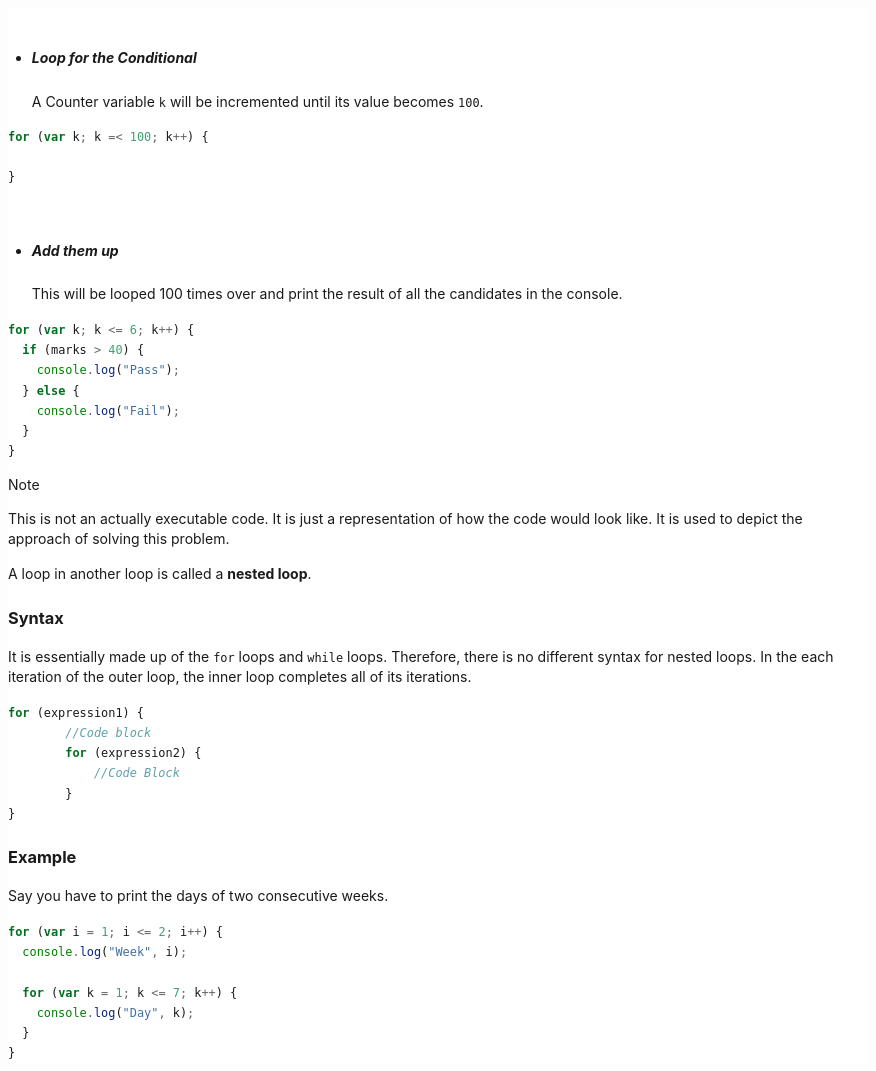 <br>

- ##### Loop for the Conditional
  A Counter variable `k` will be incremented until its value becomes `100`.

```js
for (var k; k =< 100; k++) {

}
```

<br>

- ##### Add them up
  This will be looped 100 times over and print the result of all the candidates in the console.

```js
for (var k; k <= 6; k++) {
  if (marks > 40) {
    console.log("Pass");
  } else {
    console.log("Fail");
  }
}
```

> [!Note]
> This is not an actually executable code. It is just a representation of how the code would look like. It is used to depict the approach of solving this problem.

A loop in another loop is called a **nested loop**.

### Syntax

It is essentially made up of the `for` loops and `while` loops. Therefore, there is no different syntax for nested loops. In the each iteration of the outer loop, the inner loop completes all of its iterations.

```js
for (expression1) {
		//Code block
		for (expression2) {
			//Code Block
		}
}
```

### Example

Say you have to print the days of two consecutive weeks.

```js
for (var i = 1; i <= 2; i++) {
  console.log("Week", i);

  for (var k = 1; k <= 7; k++) {
    console.log("Day", k);
  }
}
```
